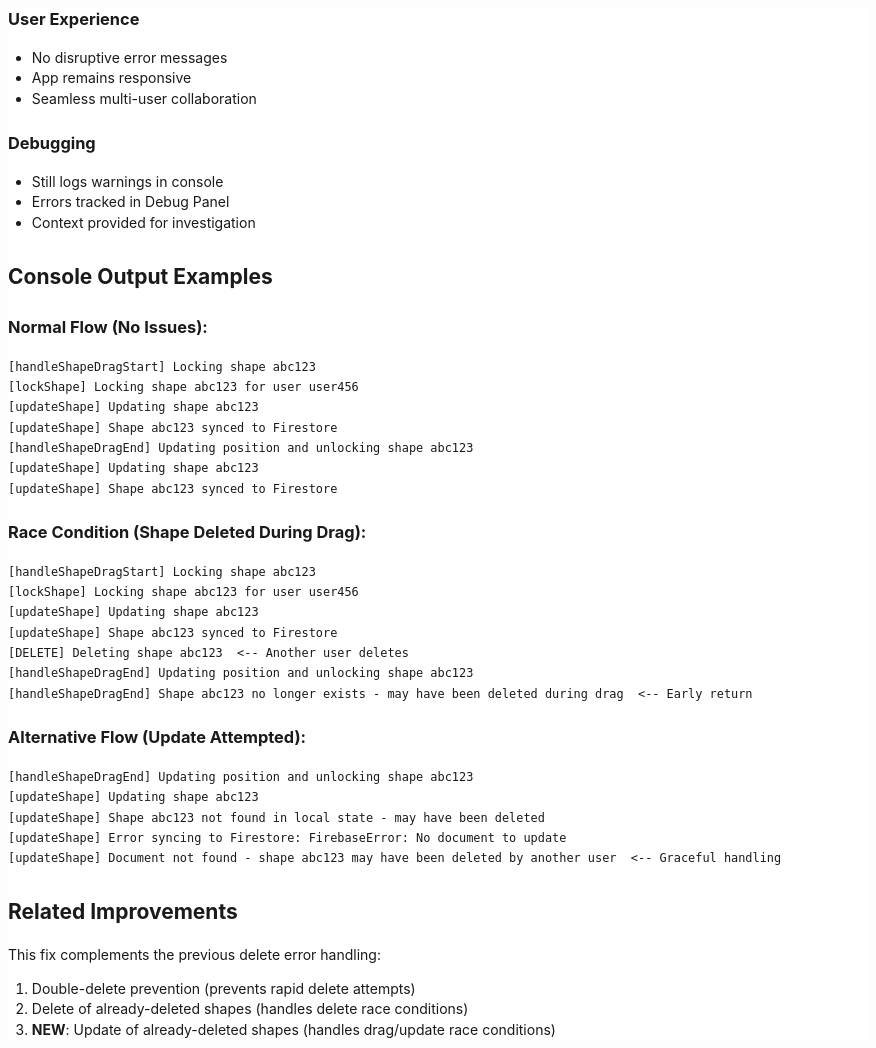 ### User Experience
- No disruptive error messages
- App remains responsive
- Seamless multi-user collaboration

### Debugging
- Still logs warnings in console
- Errors tracked in Debug Panel
- Context provided for investigation

## Console Output Examples

### Normal Flow (No Issues):
```
[handleShapeDragStart] Locking shape abc123
[lockShape] Locking shape abc123 for user user456
[updateShape] Updating shape abc123
[updateShape] Shape abc123 synced to Firestore
[handleShapeDragEnd] Updating position and unlocking shape abc123
[updateShape] Updating shape abc123
[updateShape] Shape abc123 synced to Firestore
```

### Race Condition (Shape Deleted During Drag):
```
[handleShapeDragStart] Locking shape abc123
[lockShape] Locking shape abc123 for user user456
[updateShape] Updating shape abc123
[updateShape] Shape abc123 synced to Firestore
[DELETE] Deleting shape abc123  <-- Another user deletes
[handleShapeDragEnd] Updating position and unlocking shape abc123
[handleShapeDragEnd] Shape abc123 no longer exists - may have been deleted during drag  <-- Early return
```

### Alternative Flow (Update Attempted):
```
[handleShapeDragEnd] Updating position and unlocking shape abc123
[updateShape] Updating shape abc123
[updateShape] Shape abc123 not found in local state - may have been deleted
[updateShape] Error syncing to Firestore: FirebaseError: No document to update
[updateShape] Document not found - shape abc123 may have been deleted by another user  <-- Graceful handling
```

## Related Improvements

This fix complements the previous delete error handling:
1. Double-delete prevention (prevents rapid delete attempts)
2. Delete of already-deleted shapes (handles delete race conditions)
3. **NEW**: Update of already-deleted shapes (handles drag/update race conditions)
